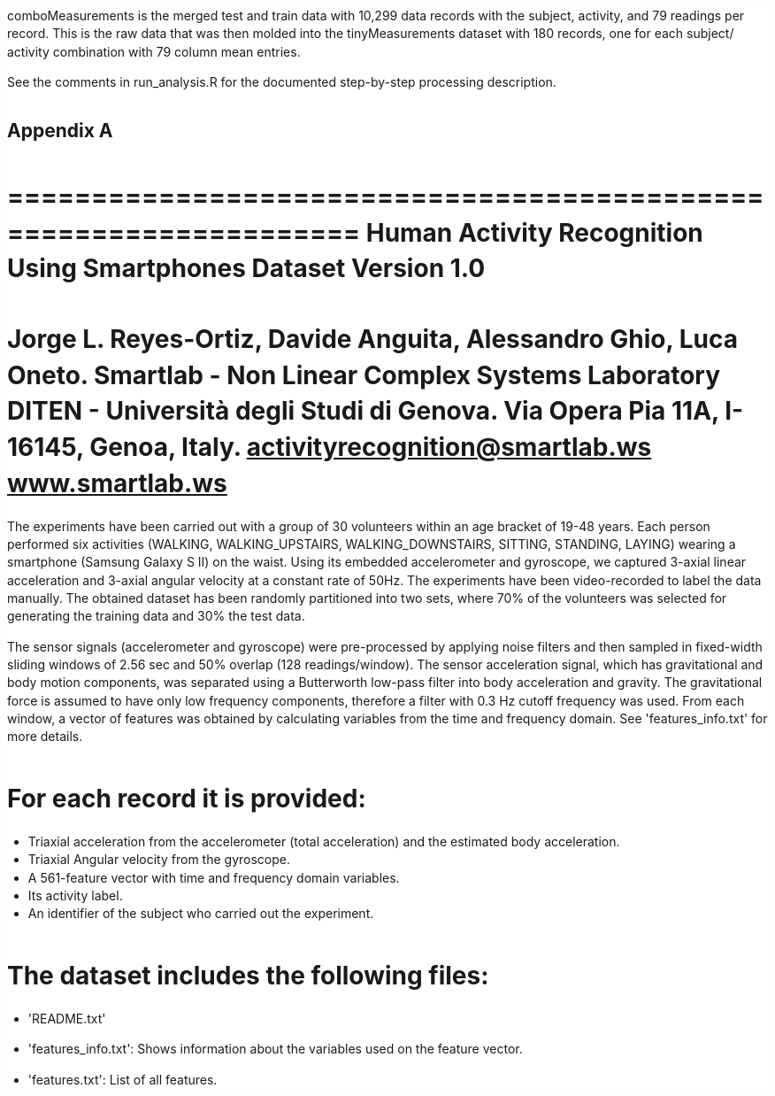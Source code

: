 comboMeasurements is the merged test and train data with 10,299 data records with the subject, activity, and 79 readings per record. This is the raw data that was then molded into the tinyMeasurements dataset with 180 records, one for each subject/ activity combination with 79 column mean entries.

See the comments in run_analysis.R for the documented step-by-step processing description.

## Appendix A

==================================================================
Human Activity Recognition Using Smartphones Dataset
Version 1.0
==================================================================
Jorge L. Reyes-Ortiz, Davide Anguita, Alessandro Ghio, Luca Oneto.
Smartlab - Non Linear Complex Systems Laboratory
DITEN - Università degli Studi di Genova.
Via Opera Pia 11A, I-16145, Genoa, Italy.
activityrecognition@smartlab.ws
www.smartlab.ws
==================================================================

The experiments have been carried out with a group of 30 volunteers within an age bracket of 19-48 years. Each person performed six activities (WALKING, WALKING_UPSTAIRS, WALKING_DOWNSTAIRS, SITTING, STANDING, LAYING) wearing a smartphone (Samsung Galaxy S II) on the waist. Using its embedded accelerometer and gyroscope, we captured 3-axial linear acceleration and 3-axial angular velocity at a constant rate of 50Hz. The experiments have been video-recorded to label the data manually. The obtained dataset has been randomly partitioned into two sets, where 70% of the volunteers was selected for generating the training data and 30% the test data. 

The sensor signals (accelerometer and gyroscope) were pre-processed by applying noise filters and then sampled in fixed-width sliding windows of 2.56 sec and 50% overlap (128 readings/window). The sensor acceleration signal, which has gravitational and body motion components, was separated using a Butterworth low-pass filter into body acceleration and gravity. The gravitational force is assumed to have only low frequency components, therefore a filter with 0.3 Hz cutoff frequency was used. From each window, a vector of features was obtained by calculating variables from the time and frequency domain. See 'features_info.txt' for more details. 

For each record it is provided:
======================================

- Triaxial acceleration from the accelerometer (total acceleration) and the estimated body acceleration.
- Triaxial Angular velocity from the gyroscope. 
- A 561-feature vector with time and frequency domain variables. 
- Its activity label. 
- An identifier of the subject who carried out the experiment.

The dataset includes the following files:
=========================================

- 'README.txt'

- 'features_info.txt': Shows information about the variables used on the feature vector.

- 'features.txt': List of all features.
